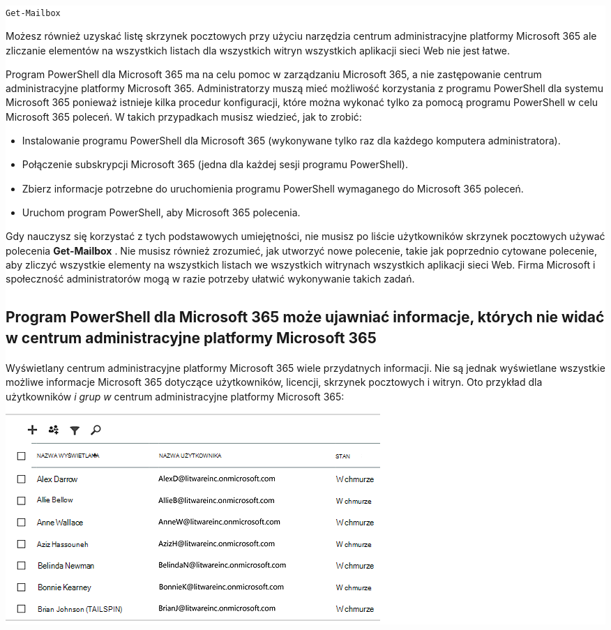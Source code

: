 ```powershell
Get-Mailbox
```

Możesz również uzyskać listę skrzynek pocztowych przy użyciu narzędzia centrum administracyjne platformy Microsoft 365 ale zliczanie elementów na wszystkich listach dla wszystkich witryn wszystkich aplikacji sieci Web nie jest łatwe.

Program PowerShell dla Microsoft 365 ma na celu pomoc w zarządzaniu Microsoft 365, a nie zastępowanie centrum administracyjne platformy Microsoft 365. Administratorzy muszą mieć możliwość korzystania z programu PowerShell dla systemu Microsoft 365 ponieważ istnieje kilka procedur konfiguracji, które można wykonać tylko za pomocą programu PowerShell w celu Microsoft 365 poleceń. W takich przypadkach musisz wiedzieć, jak to zrobić:

- Instalowanie programu PowerShell dla Microsoft 365 (wykonywane tylko raz dla każdego komputera administratora).

- Połączenie subskrypcji Microsoft 365 (jedna dla każdej sesji programu PowerShell).

- Zbierz informacje potrzebne do uruchomienia programu PowerShell wymaganego do Microsoft 365 poleceń.

- Uruchom program PowerShell, aby Microsoft 365 polecenia.

Gdy nauczysz się korzystać z tych podstawowych umiejętności, nie musisz po liście użytkowników skrzynek pocztowych używać polecenia **Get-Mailbox** . Nie musisz również zrozumieć, jak utworzyć nowe polecenie, takie jak poprzednio cytowane polecenie, aby zliczyć wszystkie elementy na wszystkich listach we wszystkich witrynach wszystkich aplikacji sieci Web. Firma Microsoft i społeczność administratorów mogą w razie potrzeby ułatwić wykonywanie takich zadań.

## <a name="powershell-for-microsoft-365-can-reveal-information-that-you-cant-see-with-the-microsoft-365-admin-center"></a>Program PowerShell dla Microsoft 365 może ujawniać informacje, których nie widać w centrum administracyjne platformy Microsoft 365

Wyświetlany centrum administracyjne platformy Microsoft 365 wiele przydatnych informacji. Nie są jednak wyświetlane wszystkie możliwe informacje Microsoft 365 dotyczące użytkowników, licencji, skrzynek pocztowych i witryn. Oto przykład dla użytkowników *i grup w* centrum administracyjne platformy Microsoft 365:

![Przykład wyświetlania użytkowników i grup w centrum administracyjne platformy Microsoft 365.](../media/o365-powershell-users-and-groups.png)
